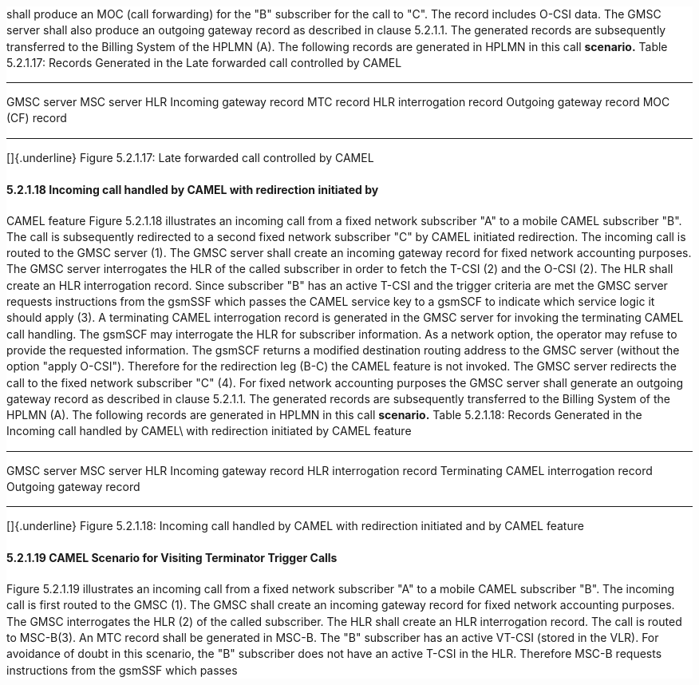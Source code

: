 shall produce an MOC (call forwarding) for the \"B\" subscriber for the call
to \"C\". The record includes O-CSI data. The GMSC server shall also produce
an outgoing gateway record as described in clause 5.2.1.1.
The generated records are subsequently transferred to the Billing System of
the HPLMN (A).
The following records are generated in HPLMN in this call **scenario.**
Table 5.2.1.17: Records Generated in the Late forwarded call controlled by
CAMEL
* * *
GMSC server MSC server HLR Incoming gateway record MTC record HLR
interrogation record Outgoing gateway record MOC (CF) record
* * *
[]{.underline}
Figure 5.2.1.17: Late forwarded call controlled by CAMEL
#### 5.2.1.18 Incoming call handled by CAMEL with redirection initiated by
CAMEL feature
Figure 5.2.1.18 illustrates an incoming call from a fixed network subscriber
\"A\" to a mobile CAMEL subscriber \"B\". The call is subsequently redirected
to a second fixed network subscriber \"C\" by CAMEL initiated redirection.
The incoming call is routed to the GMSC server (1). The GMSC server shall
create an incoming gateway record for fixed network accounting purposes.
The GMSC server interrogates the HLR of the called subscriber in order to
fetch the T-CSI (2) and the O-CSI (2). The HLR shall create an HLR
interrogation record.
Since subscriber \"B\" has an active T-CSI and the trigger criteria are met
the GMSC server requests instructions from the gsmSSF which passes the CAMEL
service key to a gsmSCF to indicate which service logic it should apply (3). A
terminating CAMEL interrogation record is generated in the GMSC server for
invoking the terminating CAMEL call handling.
The gsmSCF may interrogate the HLR for subscriber information. As a network
option, the operator may refuse to provide the requested information.
The gsmSCF returns a modified destination routing address to the GMSC server
(without the option \"apply O-CSI\"). Therefore for the redirection leg (B-C)
the CAMEL feature is not invoked.
The GMSC server redirects the call to the fixed network subscriber \"C\" (4).
For fixed network accounting purposes the GMSC server shall generate an
outgoing gateway record as described in clause 5.2.1.1.
The generated records are subsequently transferred to the Billing System of
the HPLMN (A).
The following records are generated in HPLMN in this call **scenario.**
Table 5.2.1.18: Records Generated in the Incoming call handled by CAMEL\ with
redirection initiated by CAMEL feature
* * *
GMSC server MSC server HLR Incoming gateway record HLR interrogation record
Terminating CAMEL interrogation record  
Outgoing gateway record
* * *
[]{.underline}
Figure 5.2.1.18: Incoming call handled by CAMEL with redirection initiated and
by CAMEL feature
#### 5.2.1.19 CAMEL Scenario for Visiting Terminator Trigger Calls
Figure 5.2.1.19 illustrates an incoming call from a fixed network subscriber
\"A\" to a mobile CAMEL subscriber \"B\".
The incoming call is first routed to the GMSC (1). The GMSC shall create an
incoming gateway record for fixed network accounting purposes.
The GMSC interrogates the HLR (2) of the called subscriber. The HLR shall
create an HLR interrogation record. The call is routed to MSC-B(3). An MTC
record shall be generated in MSC-B.
The \"B\" subscriber has an active VT-CSI (stored in the VLR). For avoidance
of doubt in this scenario, the \"B\" subscriber does not have an active T-CSI
in the HLR. Therefore MSC-B requests instructions from the gsmSSF which passes